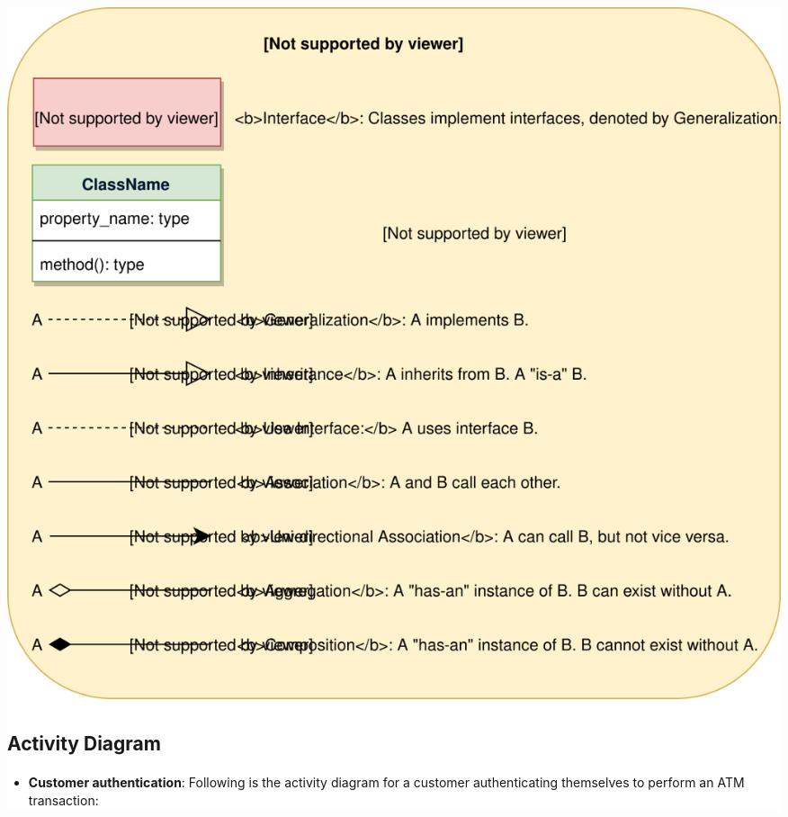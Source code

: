   <img src="images/UML.svg"><br>
</p>

## Activity Diagram
* **Customer authentication**: Following is the activity diagram for a customer authenticating themselves to perform an ATM transaction:<br>
<p align="center">